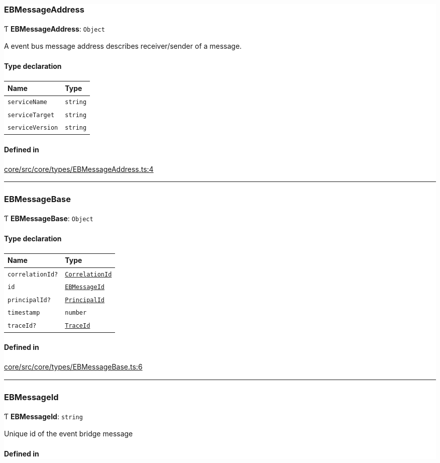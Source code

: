 ### EBMessageAddress

Ƭ **EBMessageAddress**: `Object`

A event bus message address describes receiver/sender of a message.

#### Type declaration

| Name | Type |
| :------ | :------ |
| `serviceName` | `string` |
| `serviceTarget` | `string` |
| `serviceVersion` | `string` |

#### Defined in

[core/src/core/types/EBMessageAddress.ts:4](https://github.com/sebastianwessel/purista/blob/c66c2b4/src/core/types/EBMessageAddress.ts#L4)

___

### EBMessageBase

Ƭ **EBMessageBase**: `Object`

#### Type declaration

| Name | Type |
| :------ | :------ |
| `correlationId?` | [`CorrelationId`](purista_core.md#correlationid) |
| `id` | [`EBMessageId`](purista_core.md#ebmessageid) |
| `principalId?` | [`PrincipalId`](purista_core.md#principalid) |
| `timestamp` | `number` |
| `traceId?` | [`TraceId`](purista_core.md#traceid) |

#### Defined in

[core/src/core/types/EBMessageBase.ts:6](https://github.com/sebastianwessel/purista/blob/c66c2b4/src/core/types/EBMessageBase.ts#L6)

___

### EBMessageId

Ƭ **EBMessageId**: `string`

Unique id of the event bridge message

#### Defined in
